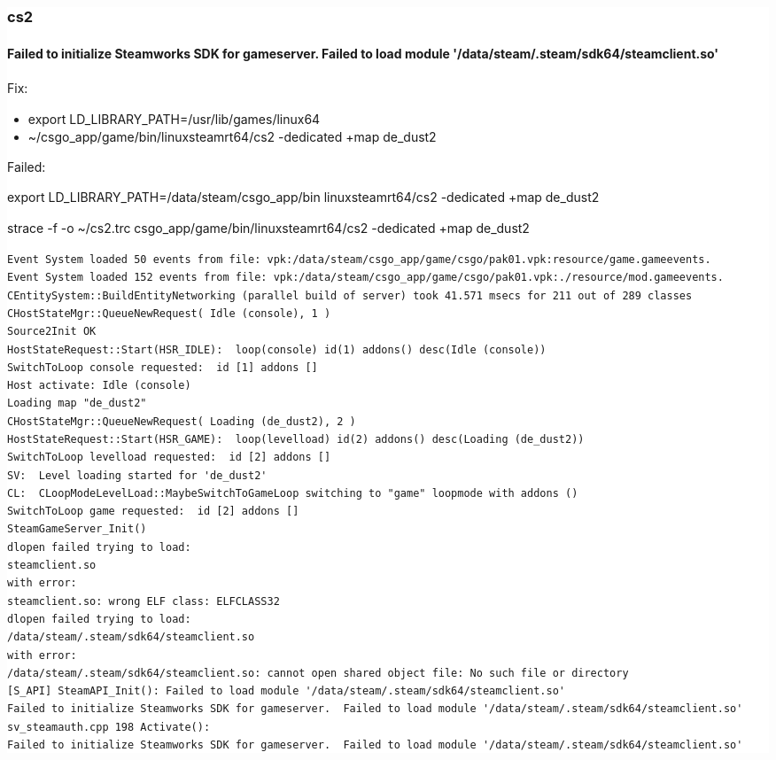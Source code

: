 ### cs2

#### Failed to initialize Steamworks SDK for gameserver.  Failed to load module '/data/steam/.steam/sdk64/steamclient.so'

Fix:

* export LD_LIBRARY_PATH=/usr/lib/games/linux64
* ~/csgo_app/game/bin/linuxsteamrt64/cs2 -dedicated +map de_dust2

Failed:

export LD_LIBRARY_PATH=/data/steam/csgo_app/bin
linuxsteamrt64/cs2 -dedicated +map de_dust2

strace -f -o ~/cs2.trc csgo_app/game/bin/linuxsteamrt64/cs2 -dedicated +map de_dust2

```text
Event System loaded 50 events from file: vpk:/data/steam/csgo_app/game/csgo/pak01.vpk:resource/game.gameevents.
Event System loaded 152 events from file: vpk:/data/steam/csgo_app/game/csgo/pak01.vpk:./resource/mod.gameevents.
CEntitySystem::BuildEntityNetworking (parallel build of server) took 41.571 msecs for 211 out of 289 classes
CHostStateMgr::QueueNewRequest( Idle (console), 1 )
Source2Init OK
HostStateRequest::Start(HSR_IDLE):  loop(console) id(1) addons() desc(Idle (console))
SwitchToLoop console requested:  id [1] addons []
Host activate: Idle (console)
Loading map "de_dust2"
CHostStateMgr::QueueNewRequest( Loading (de_dust2), 2 )
HostStateRequest::Start(HSR_GAME):  loop(levelload) id(2) addons() desc(Loading (de_dust2))
SwitchToLoop levelload requested:  id [2] addons []
SV:  Level loading started for 'de_dust2'
CL:  CLoopModeLevelLoad::MaybeSwitchToGameLoop switching to "game" loopmode with addons ()
SwitchToLoop game requested:  id [2] addons []
SteamGameServer_Init()
dlopen failed trying to load:
steamclient.so
with error:
steamclient.so: wrong ELF class: ELFCLASS32
dlopen failed trying to load:
/data/steam/.steam/sdk64/steamclient.so
with error:
/data/steam/.steam/sdk64/steamclient.so: cannot open shared object file: No such file or directory
[S_API] SteamAPI_Init(): Failed to load module '/data/steam/.steam/sdk64/steamclient.so'
Failed to initialize Steamworks SDK for gameserver.  Failed to load module '/data/steam/.steam/sdk64/steamclient.so'
sv_steamauth.cpp 198 Activate():
Failed to initialize Steamworks SDK for gameserver.  Failed to load module '/data/steam/.steam/sdk64/steamclient.so'

```
